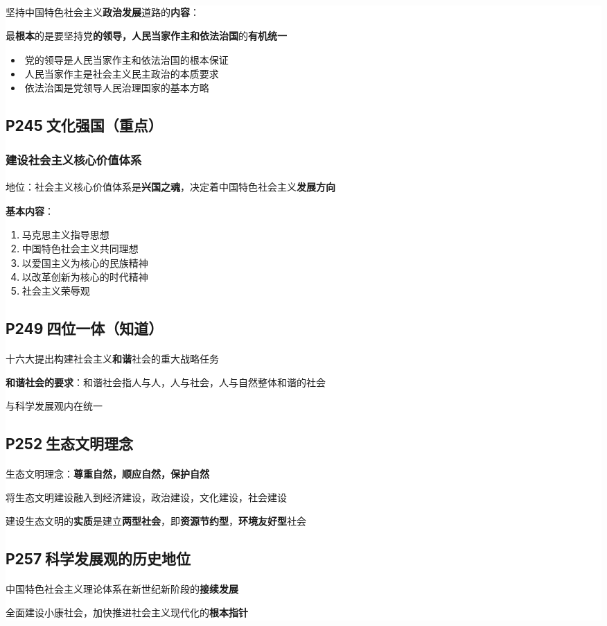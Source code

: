 坚持中国特色社会主义**政治发展**道路的**内容**：

最**根本**的是要坚持党**的领导，人民当家作主和依法治国**的**有机统一**

- ​	党的领导是人民当家作主和依法治国的根本保证
- ​	人民当家作主是社会主义民主政治的本质要求
- ​	依法治国是党领导人民治理国家的基本方略

## P245 文化强国（重点）

### 建设社会主义核心价值体系

地位：社会主义核心价值体系是**兴国之魂**，决定着中国特色社会主义**发展方向**

**基本内容**：

1. 马克思主义指导思想
2. 中国特色社会主义共同理想
3. 以爱国主义为核心的民族精神
4. 以改革创新为核心的时代精神
5. 社会主义荣辱观

## P249 四位一体（知道）

十六大提出构建社会主义**和谐**社会的重大战略任务

**和谐社会的要求**：和谐社会指人与人，人与社会，人与自然整体和谐的社会

与科学发展观内在统一

## P252 生态文明理念

生态文明理念：**尊重自然，顺应自然，保护自然**

将生态文明建设融入到经济建设，政治建设，文化建设，社会建设

建设生态文明的**实质**是建立**两型社会**，即**资源节约型**，**环境友好型**社会

## P257 科学发展观的历史地位

中国特色社会主义理论体系在新世纪新阶段的**接续发展**

全面建设小康社会，加快推进社会主义现代化的**根本指针**